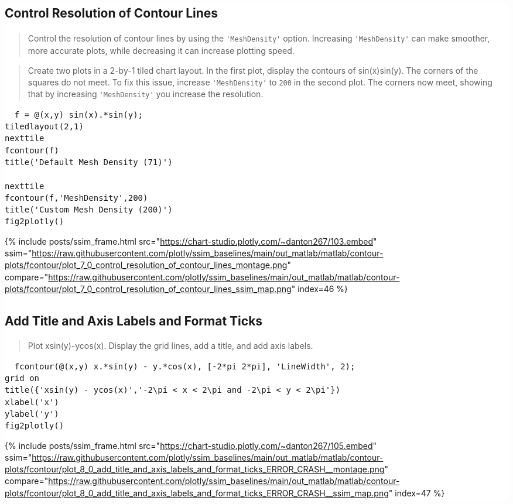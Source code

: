 



## Control Resolution of Contour Lines

> Control the resolution of contour lines by using the `'MeshDensity'` option. Increasing `'MeshDensity'` can make smoother, more accurate plots, while decreasing it can increase plotting speed. 

> Create two plots in a 2-by-1 tiled chart layout. In the first plot, display the contours of sin(x)sin(y). The corners of the squares do not meet. To fix this issue, increase `'MeshDensity'` to `200` in the second plot. The corners now meet, showing that by increasing `'MeshDensity'` you increase the resolution.

<pre class="mcode">
  f = @(x,y) sin(x).*sin(y);
tiledlayout(2,1)
nexttile
fcontour(f)
title('Default Mesh Density (71)')

nexttile
fcontour(f,'MeshDensity',200)
title('Custom Mesh Density (200)')
fig2plotly()
</pre>

{% include posts/ssim_frame.html 
  src="https://chart-studio.plotly.com/~danton267/103.embed" 
  ssim="https://raw.githubusercontent.com/plotly/ssim_baselines/main/out_matlab/matlab/contour-plots/fcontour/plot_7_0_control_resolution_of_contour_lines_montage.png" 
  compare="https://raw.githubusercontent.com/plotly/ssim_baselines/main/out_matlab/matlab/contour-plots/fcontour/plot_7_0_control_resolution_of_contour_lines_ssim_map.png" 
  index=46
%}





## Add Title and Axis Labels and Format Ticks

> Plot xsin(y)-ycos(x). Display the grid lines, add a title, and add axis labels. 

<pre class="mcode">
  fcontour(@(x,y) x.*sin(y) - y.*cos(x), [-2*pi 2*pi], 'LineWidth', 2);
grid on
title({'xsin(y) - ycos(x)','-2\pi < x < 2\pi and -2\pi < y < 2\pi'})
xlabel('x')
ylabel('y')
fig2plotly()
</pre>

{% include posts/ssim_frame.html 
  src="https://chart-studio.plotly.com/~danton267/105.embed" 
  ssim="https://raw.githubusercontent.com/plotly/ssim_baselines/main/out_matlab/matlab/contour-plots/fcontour/plot_8_0_add_title_and_axis_labels_and_format_ticks_ERROR_CRASH__montage.png" 
  compare="https://raw.githubusercontent.com/plotly/ssim_baselines/main/out_matlab/matlab/contour-plots/fcontour/plot_8_0_add_title_and_axis_labels_and_format_ticks_ERROR_CRASH__ssim_map.png" 
  index=47
%}
